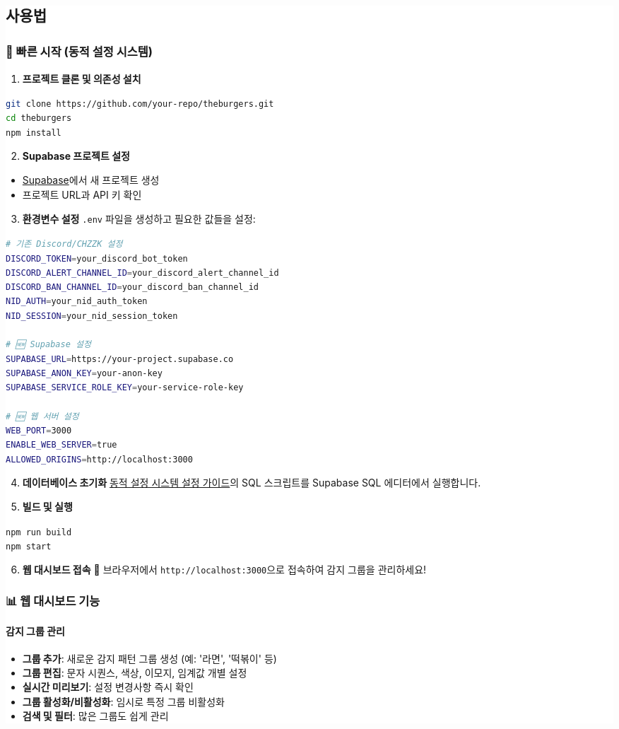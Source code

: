 
## 사용법

### 🚀 빠른 시작 (동적 설정 시스템)

1. **프로젝트 클론 및 의존성 설치**
```bash
git clone https://github.com/your-repo/theburgers.git
cd theburgers
npm install
```

2. **Supabase 프로젝트 설정**
- [Supabase](https://supabase.com)에서 새 프로젝트 생성
- 프로젝트 URL과 API 키 확인

3. **환경변수 설정**
`.env` 파일을 생성하고 필요한 값들을 설정:
```bash
# 기존 Discord/CHZZK 설정
DISCORD_TOKEN=your_discord_bot_token
DISCORD_ALERT_CHANNEL_ID=your_discord_alert_channel_id
DISCORD_BAN_CHANNEL_ID=your_discord_ban_channel_id
NID_AUTH=your_nid_auth_token
NID_SESSION=your_nid_session_token

# 🆕 Supabase 설정
SUPABASE_URL=https://your-project.supabase.co
SUPABASE_ANON_KEY=your-anon-key
SUPABASE_SERVICE_ROLE_KEY=your-service-role-key

# 🆕 웹 서버 설정
WEB_PORT=3000
ENABLE_WEB_SERVER=true
ALLOWED_ORIGINS=http://localhost:3000
```

4. **데이터베이스 초기화**
[동적 설정 시스템 설정 가이드](./DYNAMIC_CONFIG_SETUP.md)의 SQL 스크립트를 Supabase SQL 에디터에서 실행합니다.

5. **빌드 및 실행**
```bash
npm run build
npm start
```

6. **웹 대시보드 접속** 🎉
브라우저에서 `http://localhost:3000`으로 접속하여 감지 그룹을 관리하세요!

### 📊 웹 대시보드 기능

#### 감지 그룹 관리
- **그룹 추가**: 새로운 감지 패턴 그룹 생성 (예: '라면', '떡볶이' 등)
- **그룹 편집**: 문자 시퀀스, 색상, 이모지, 임계값 개별 설정
- **실시간 미리보기**: 설정 변경사항 즉시 확인
- **그룹 활성화/비활성화**: 임시로 특정 그룹 비활성화
- **검색 및 필터**: 많은 그룹도 쉽게 관리
